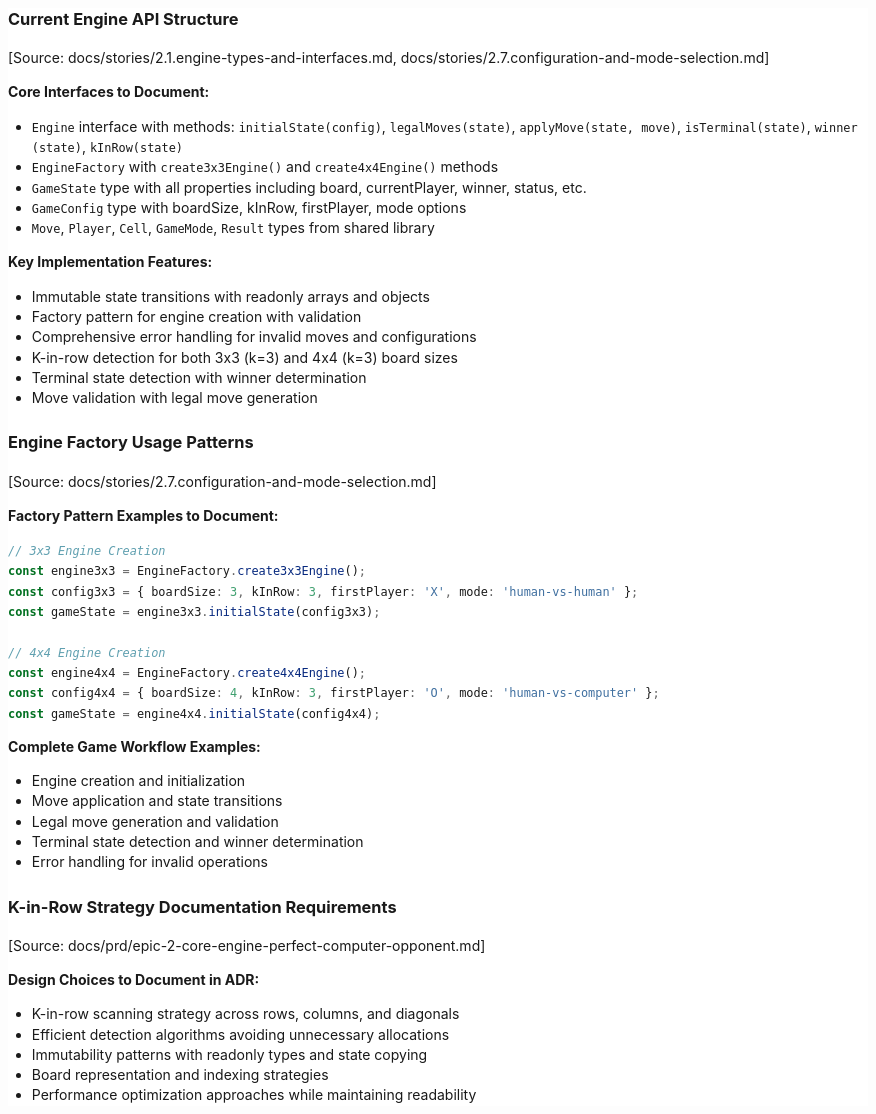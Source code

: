### Current Engine API Structure
[Source: docs/stories/2.1.engine-types-and-interfaces.md, docs/stories/2.7.configuration-and-mode-selection.md]

**Core Interfaces to Document:**
- `Engine` interface with methods: `initialState(config)`, `legalMoves(state)`, `applyMove(state, move)`, `isTerminal(state)`, `winner(state)`, `kInRow(state)`
- `EngineFactory` with `create3x3Engine()` and `create4x4Engine()` methods
- `GameState` type with all properties including board, currentPlayer, winner, status, etc.
- `GameConfig` type with boardSize, kInRow, firstPlayer, mode options
- `Move`, `Player`, `Cell`, `GameMode`, `Result` types from shared library

**Key Implementation Features:**
- Immutable state transitions with readonly arrays and objects
- Factory pattern for engine creation with validation
- Comprehensive error handling for invalid moves and configurations
- K-in-row detection for both 3x3 (k=3) and 4x4 (k=3) board sizes
- Terminal state detection with winner determination
- Move validation with legal move generation

### Engine Factory Usage Patterns
[Source: docs/stories/2.7.configuration-and-mode-selection.md]

**Factory Pattern Examples to Document:**
```typescript
// 3x3 Engine Creation
const engine3x3 = EngineFactory.create3x3Engine();
const config3x3 = { boardSize: 3, kInRow: 3, firstPlayer: 'X', mode: 'human-vs-human' };
const gameState = engine3x3.initialState(config3x3);

// 4x4 Engine Creation  
const engine4x4 = EngineFactory.create4x4Engine();
const config4x4 = { boardSize: 4, kInRow: 3, firstPlayer: 'O', mode: 'human-vs-computer' };
const gameState = engine4x4.initialState(config4x4);
```

**Complete Game Workflow Examples:**
- Engine creation and initialization
- Move application and state transitions
- Legal move generation and validation
- Terminal state detection and winner determination
- Error handling for invalid operations

### K-in-Row Strategy Documentation Requirements
[Source: docs/prd/epic-2-core-engine-perfect-computer-opponent.md]

**Design Choices to Document in ADR:**
- K-in-row scanning strategy across rows, columns, and diagonals
- Efficient detection algorithms avoiding unnecessary allocations
- Immutability patterns with readonly types and state copying
- Board representation and indexing strategies
- Performance optimization approaches while maintaining readability
